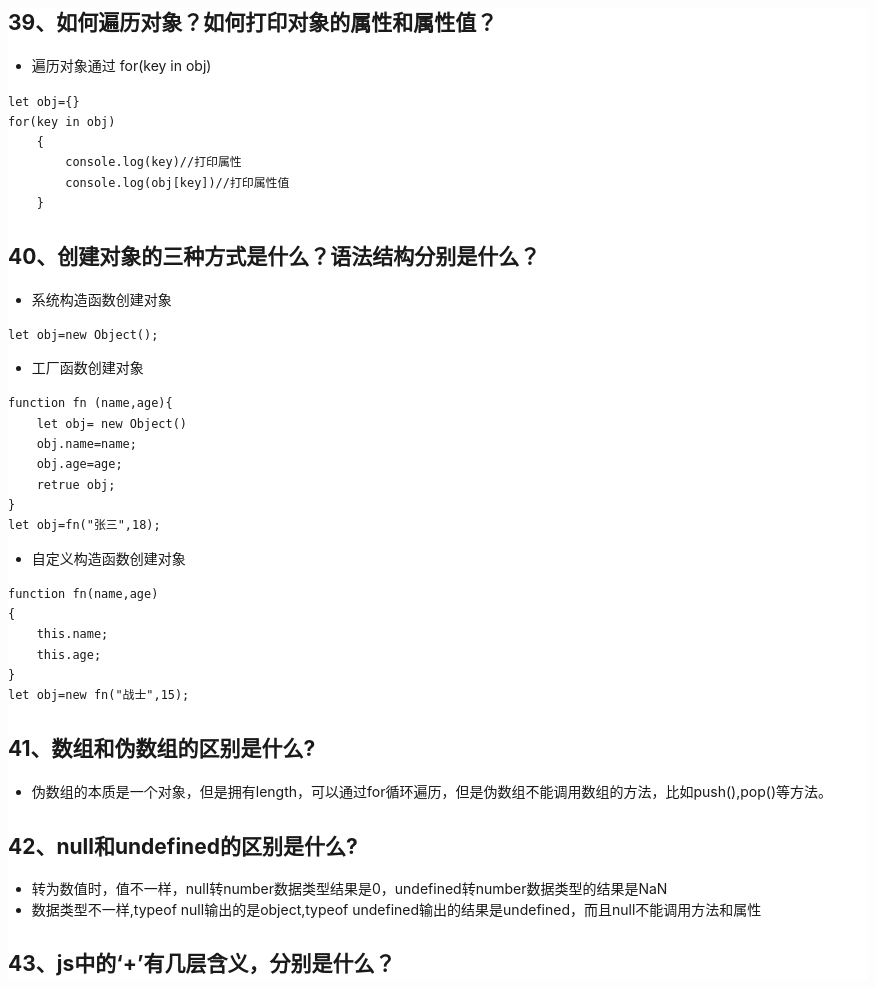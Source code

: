## 39、如何遍历对象？如何打印对象的属性和属性值？

- 遍历对象通过 for(key in obj)

```
let obj={}
for(key in obj)
    {
        console.log(key)//打印属性
        console.log(obj[key])//打印属性值
    }
```

## 40、创建对象的三种方式是什么？语法结构分别是什么？

- 系统构造函数创建对象

```
let obj=new Object();
```

- 工厂函数创建对象

```
function fn (name,age){
    let obj= new Object()
    obj.name=name;
    obj.age=age;
    retrue obj;
}
let obj=fn("张三",18);
```

- 自定义构造函数创建对象

```
function fn(name,age)
{
    this.name;
    this.age;
}
let obj=new fn("战士",15);
```

## 41、数组和伪数组的区别是什么?

- 伪数组的本质是一个对象，但是拥有length，可以通过for循环遍历，但是伪数组不能调用数组的方法，比如push(),pop()等方法。

## 42、null和undefined的区别是什么?

- 转为数值时，值不一样，null转number数据类型结果是0，undefined转number数据类型的结果是NaN
- 数据类型不一样,typeof null输出的是object,typeof undefined输出的结果是undefined，而且null不能调用方法和属性

## 43、js中的‘+’有几层含义，分别是什么？

